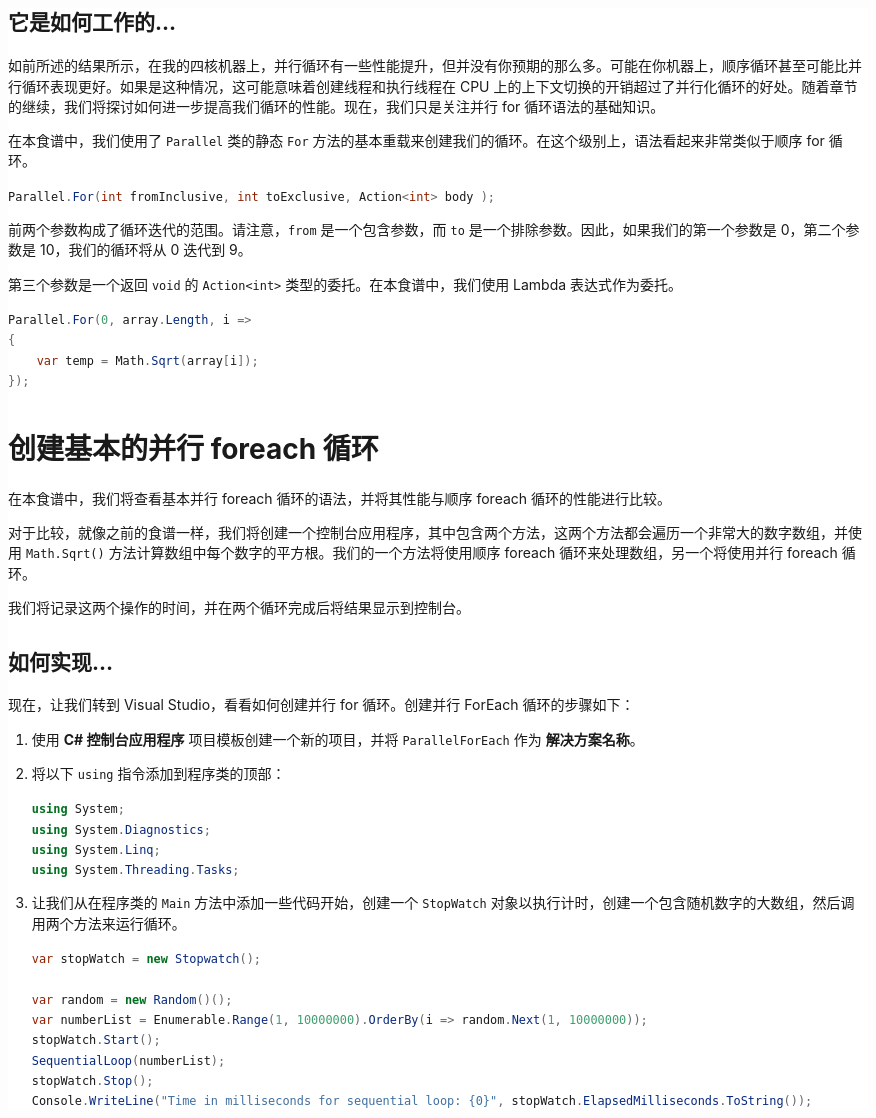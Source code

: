 ## 它是如何工作的…

如前所述的结果所示，在我的四核机器上，并行循环有一些性能提升，但并没有你预期的那么多。可能在你机器上，顺序循环甚至可能比并行循环表现更好。如果是这种情况，这可能意味着创建线程和执行线程在 CPU 上的上下文切换的开销超过了并行化循环的好处。随着章节的继续，我们将探讨如何进一步提高我们循环的性能。现在，我们只是关注并行 for 循环语法的基础知识。

在本食谱中，我们使用了 `Parallel` 类的静态 `For` 方法的基本重载来创建我们的循环。在这个级别上，语法看起来非常类似于顺序 for 循环。

```cs
Parallel.For(int fromInclusive, int toExclusive, Action<int> body );
```

前两个参数构成了循环迭代的范围。请注意，`from` 是一个包含参数，而 `to` 是一个排除参数。因此，如果我们的第一个参数是 0，第二个参数是 10，我们的循环将从 0 迭代到 9。

第三个参数是一个返回 `void` 的 `Action<int>` 类型的委托。在本食谱中，我们使用 Lambda 表达式作为委托。

```cs
Parallel.For(0, array.Length, i =>
{
    var temp = Math.Sqrt(array[i]);
});
```

# 创建基本的并行 foreach 循环

在本食谱中，我们将查看基本并行 foreach 循环的语法，并将其性能与顺序 foreach 循环的性能进行比较。

对于比较，就像之前的食谱一样，我们将创建一个控制台应用程序，其中包含两个方法，这两个方法都会遍历一个非常大的数字数组，并使用 `Math.Sqrt()` 方法计算数组中每个数字的平方根。我们的一个方法将使用顺序 foreach 循环来处理数组，另一个将使用并行 foreach 循环。

我们将记录这两个操作的时间，并在两个循环完成后将结果显示到控制台。

## 如何实现…

现在，让我们转到 Visual Studio，看看如何创建并行 for 循环。创建并行 ForEach 循环的步骤如下：

1.  使用 **C# 控制台应用程序** 项目模板创建一个新的项目，并将 `ParallelForEach` 作为 **解决方案名称**。

1.  将以下 `using` 指令添加到程序类的顶部：

    ```cs
    using System;
    using System.Diagnostics;
    using System.Linq;
    using System.Threading.Tasks;
    ```

1.  让我们从在程序类的 `Main` 方法中添加一些代码开始，创建一个 `StopWatch` 对象以执行计时，创建一个包含随机数字的大数组，然后调用两个方法来运行循环。

    ```cs
    var stopWatch = new Stopwatch();

    var random = new Random()();
    var numberList = Enumerable.Range(1, 10000000).OrderBy(i => random.Next(1, 10000000));
    stopWatch.Start();
    SequentialLoop(numberList);
    stopWatch.Stop();
    Console.WriteLine("Time in milliseconds for sequential loop: {0}", stopWatch.ElapsedMilliseconds.ToString());
